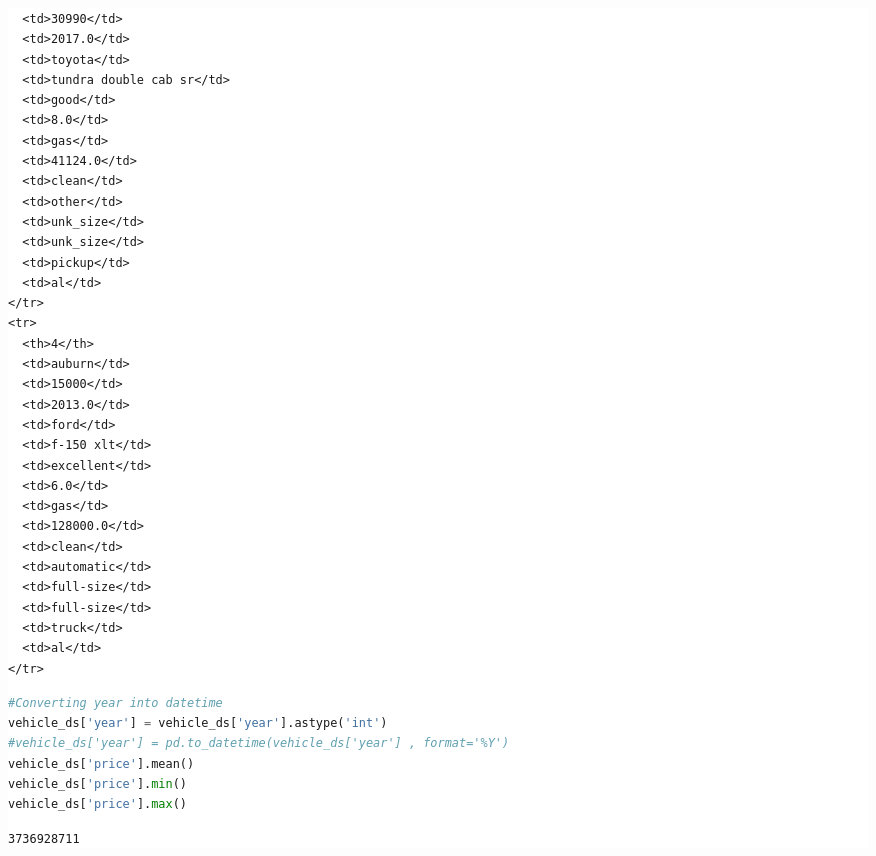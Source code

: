       <td>30990</td>
      <td>2017.0</td>
      <td>toyota</td>
      <td>tundra double cab sr</td>
      <td>good</td>
      <td>8.0</td>
      <td>gas</td>
      <td>41124.0</td>
      <td>clean</td>
      <td>other</td>
      <td>unk_size</td>
      <td>unk_size</td>
      <td>pickup</td>
      <td>al</td>
    </tr>
    <tr>
      <th>4</th>
      <td>auburn</td>
      <td>15000</td>
      <td>2013.0</td>
      <td>ford</td>
      <td>f-150 xlt</td>
      <td>excellent</td>
      <td>6.0</td>
      <td>gas</td>
      <td>128000.0</td>
      <td>clean</td>
      <td>automatic</td>
      <td>full-size</td>
      <td>full-size</td>
      <td>truck</td>
      <td>al</td>
    </tr>
  </tbody>
</table>
</div>




```python
#Converting year into datetime
vehicle_ds['year'] = vehicle_ds['year'].astype('int')
#vehicle_ds['year'] = pd.to_datetime(vehicle_ds['year'] , format='%Y')
vehicle_ds['price'].mean()
vehicle_ds['price'].min()
vehicle_ds['price'].max()
```




    3736928711


